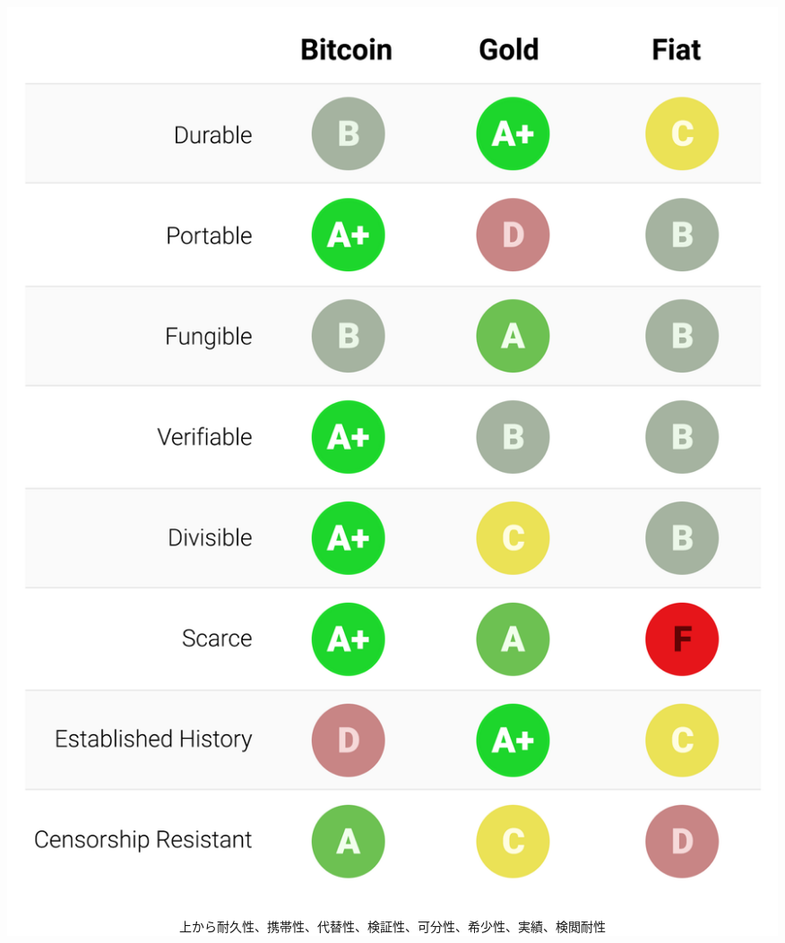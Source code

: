 ![ ](/_images/the_bullish_case_for_bitcoin_3.png)
<center>上から耐久性、携帯性、代替性、検証性、可分性、希少性、実績、検閲耐性</center>
